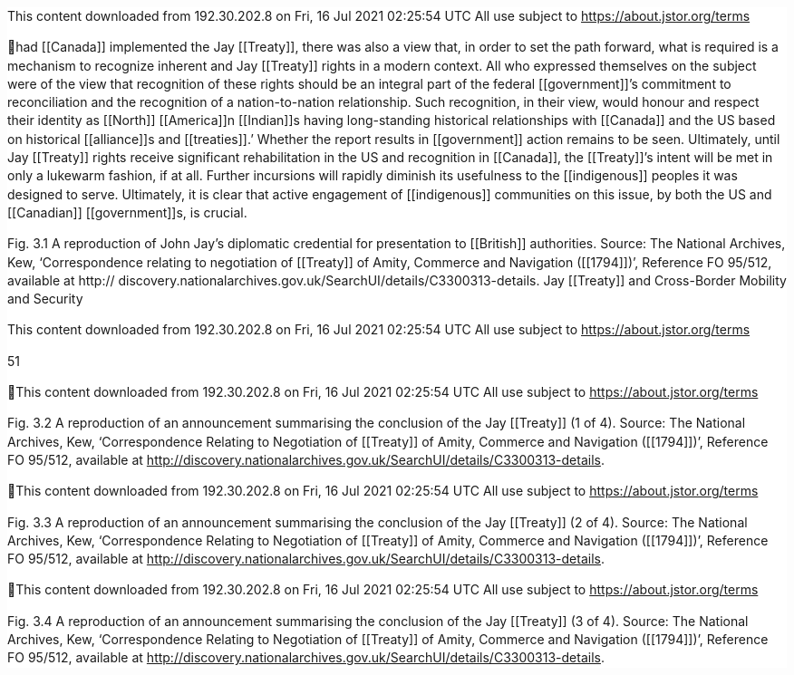 This content downloaded from 192.30.202.8 on Fri, 16 Jul 2021 02:25:54 UTC
All use subject to https://about.jstor.org/terms

had [[Canada]] implemented the Jay [[Treaty]], there was also a view that,
in order to set the path forward, what is required is a mechanism to
recognize inherent and Jay [[Treaty]] rights in a modern context. All
who expressed themselves on the subject were of the view that
recognition of these rights should be an integral part of the federal
[[government]]’s commitment to reconciliation and the recognition of
a nation-to-nation relationship. Such recognition, in their view,
would honour and respect their identity as [[North]] [[America]]n [[Indian]]s
having long-standing historical relationships with [[Canada]] and the
US based on historical [[alliance]]s and [[treaties]].’
Whether the report results in [[government]] action remains to be seen.
Ultimately, until Jay [[Treaty]] rights receive significant rehabilitation in the
US and recognition in [[Canada]], the [[Treaty]]’s intent will be met in only a
lukewarm fashion, if at all. Further incursions will rapidly diminish its
usefulness to the [[indigenous]] peoples it was designed to serve. Ultimately,
it is clear that active engagement of [[indigenous]] communities on this
issue, by both the US and [[Canadian]] [[government]]s, is crucial.

Fig. 3.1 A reproduction of John Jay’s diplomatic credential for presentation to [[British]] authorities. Source: The National Archives, Kew,
‘Correspondence relating to negotiation of [[Treaty]] of Amity, Commerce
and Navigation ([[1794]])’, Reference FO 95/512, available at http://
discovery.nationalarchives.gov.uk/SearchUI/details/C3300313-details.
Jay [[Treaty]] and Cross-Border Mobility and Security

This content downloaded from 192.30.202.8 on Fri, 16 Jul 2021 02:25:54 UTC
All use subject to https://about.jstor.org/terms

51

This content downloaded from 192.30.202.8 on Fri, 16 Jul 2021 02:25:54 UTC
All use subject to https://about.jstor.org/terms

Fig. 3.2 A reproduction of an announcement summarising the conclusion of the Jay [[Treaty]]
(1 of 4). Source: The National Archives, Kew, ‘Correspondence Relating to Negotiation of
[[Treaty]] of Amity, Commerce and Navigation ([[1794]])’, Reference FO 95/512, available at
http://discovery.nationalarchives.gov.uk/SearchUI/details/C3300313-details.

This content downloaded from 192.30.202.8 on Fri, 16 Jul 2021 02:25:54 UTC
All use subject to https://about.jstor.org/terms

Fig. 3.3 A reproduction of an announcement summarising the conclusion of the Jay [[Treaty]]
(2 of 4). Source: The National Archives, Kew, ‘Correspondence Relating to Negotiation of
[[Treaty]] of Amity, Commerce and Navigation ([[1794]])’, Reference FO 95/512, available at
http://discovery.nationalarchives.gov.uk/SearchUI/details/C3300313-details.

This content downloaded from 192.30.202.8 on Fri, 16 Jul 2021 02:25:54 UTC
All use subject to https://about.jstor.org/terms

Fig. 3.4 A reproduction of an announcement summarising the conclusion of the Jay [[Treaty]]
(3 of 4). Source: The National Archives, Kew, ‘Correspondence Relating to Negotiation of
[[Treaty]] of Amity, Commerce and Navigation ([[1794]])’, Reference FO 95/512, available at
http://discovery.nationalarchives.gov.uk/SearchUI/details/C3300313-details.
